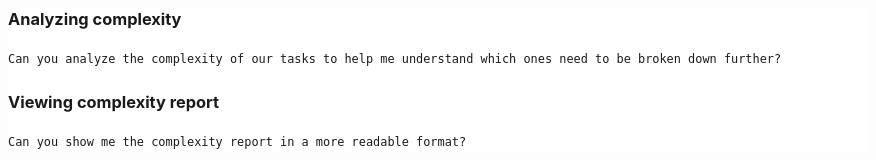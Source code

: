### Analyzing complexity

```
Can you analyze the complexity of our tasks to help me understand which ones need to be broken down further?
```

### Viewing complexity report

```
Can you show me the complexity report in a more readable format?
```
